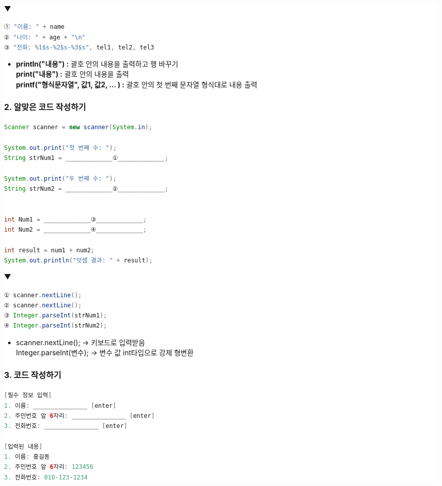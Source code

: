 ▼

```java
① "이름: " + name
② "나이: " + age + "\n"
③ "전화: %1$s-%2$s-%3$s", tel1, tel2, tel3
```

- **println("내용") :** 괄호 안의 내용을 출력하고 행 바꾸기  
  **print("내용") :** 괄호 안의 내용을 출력  
  **printf("형식문자열", 값1, 값2, … ) :** 괄호 안의 첫 번째 문자열 형식대로 내용 출력

### 2. 알맞은 코드 작성하기

```java
Scanner scanner = new scanner(System.in);

System.out.print("첫 번째 수: ");
String strNum1 = _____________①_____________;

System.out.print("두 번째 수: ");
String strNum2 = _____________②_____________;


int Num1 = _____________③_____________;
int Num2 = _____________④_____________;

int result = num1 + num2;
System.out.println("덧셈 결과: " + result);
```

▼

```java
① scanner.nextLine();
② scanner.nextLine();
③ Integer.parseInt(strNum1);
④ Integer.parseInt(strNum2);
```

- scanner.nextLine(); → 키보드로 입력받음  
  Integer.parseInt(변수); → 변수 값 int타입으로 강제 형변환

### 3. 코드 작성하기

```java
[필수 정보 입력]
1. 이름: _______________ [enter]
2. 주민번호 앞 6자리: _______________ [enter]
3. 전화번호: _______________ [enter]

[입력된 내용]
1. 이름: 홍길동
2. 주민번호 앞 6자리: 123456
3. 전화번호: 010-123-1234
```
